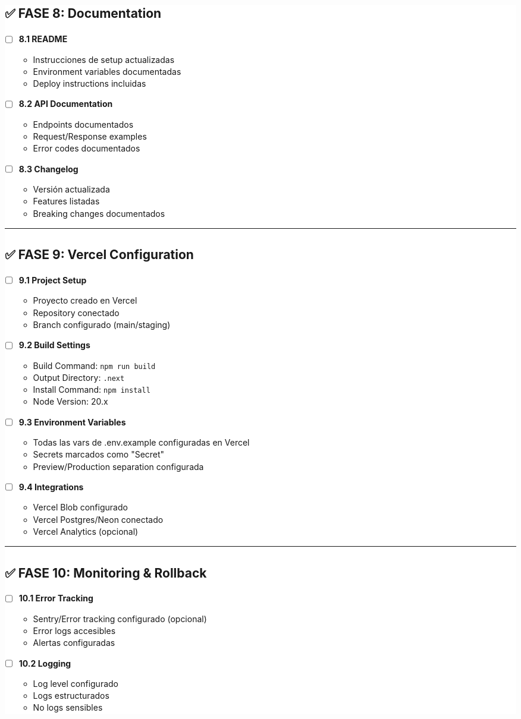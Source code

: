 ## ✅ FASE 8: Documentation

- [ ] **8.1 README**
  - Instrucciones de setup actualizadas
  - Environment variables documentadas
  - Deploy instructions incluidas

- [ ] **8.2 API Documentation**
  - Endpoints documentados
  - Request/Response examples
  - Error codes documentados

- [ ] **8.3 Changelog**
  - Versión actualizada
  - Features listadas
  - Breaking changes documentados

---

## ✅ FASE 9: Vercel Configuration

- [ ] **9.1 Project Setup**
  - Proyecto creado en Vercel
  - Repository conectado
  - Branch configurado (main/staging)

- [ ] **9.2 Build Settings**
  - Build Command: `npm run build`
  - Output Directory: `.next`
  - Install Command: `npm install`
  - Node Version: 20.x

- [ ] **9.3 Environment Variables**
  - Todas las vars de .env.example configuradas en Vercel
  - Secrets marcados como "Secret"
  - Preview/Production separation configurada

- [ ] **9.4 Integrations**
  - Vercel Blob configurado
  - Vercel Postgres/Neon conectado
  - Vercel Analytics (opcional)

---

## ✅ FASE 10: Monitoring & Rollback

- [ ] **10.1 Error Tracking**
  - Sentry/Error tracking configurado (opcional)
  - Error logs accesibles
  - Alertas configuradas

- [ ] **10.2 Logging**
  - Log level configurado
  - Logs estructurados
  - No logs sensibles

